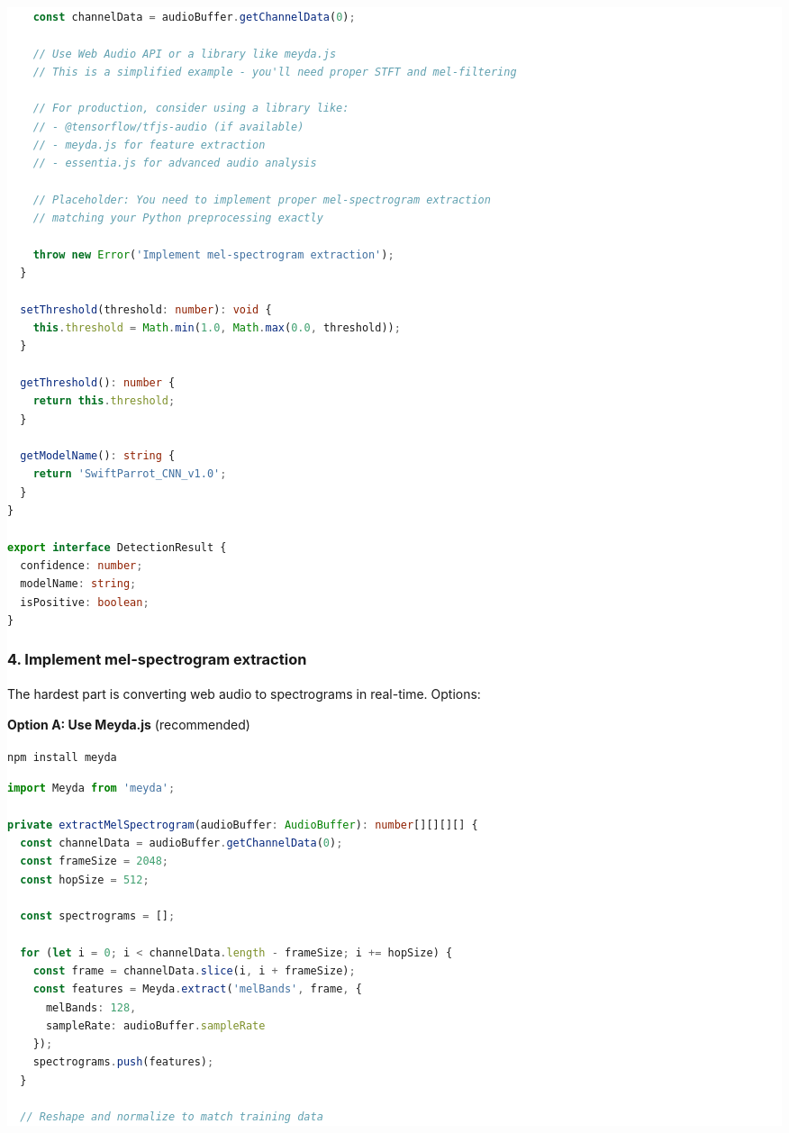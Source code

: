 ```typescript
    const channelData = audioBuffer.getChannelData(0);

    // Use Web Audio API or a library like meyda.js
    // This is a simplified example - you'll need proper STFT and mel-filtering

    // For production, consider using a library like:
    // - @tensorflow/tfjs-audio (if available)
    // - meyda.js for feature extraction
    // - essentia.js for advanced audio analysis

    // Placeholder: You need to implement proper mel-spectrogram extraction
    // matching your Python preprocessing exactly

    throw new Error('Implement mel-spectrogram extraction');
  }

  setThreshold(threshold: number): void {
    this.threshold = Math.min(1.0, Math.max(0.0, threshold));
  }

  getThreshold(): number {
    return this.threshold;
  }

  getModelName(): string {
    return 'SwiftParrot_CNN_v1.0';
  }
}

export interface DetectionResult {
  confidence: number;
  modelName: string;
  isPositive: boolean;
}
```

### 4. Implement mel-spectrogram extraction

The hardest part is converting web audio to spectrograms in real-time. Options:

**Option A: Use Meyda.js** (recommended)
```bash
npm install meyda
```

```typescript
import Meyda from 'meyda';

private extractMelSpectrogram(audioBuffer: AudioBuffer): number[][][][] {
  const channelData = audioBuffer.getChannelData(0);
  const frameSize = 2048;
  const hopSize = 512;

  const spectrograms = [];

  for (let i = 0; i < channelData.length - frameSize; i += hopSize) {
    const frame = channelData.slice(i, i + frameSize);
    const features = Meyda.extract('melBands', frame, {
      melBands: 128,
      sampleRate: audioBuffer.sampleRate
    });
    spectrograms.push(features);
  }

  // Reshape and normalize to match training data
```